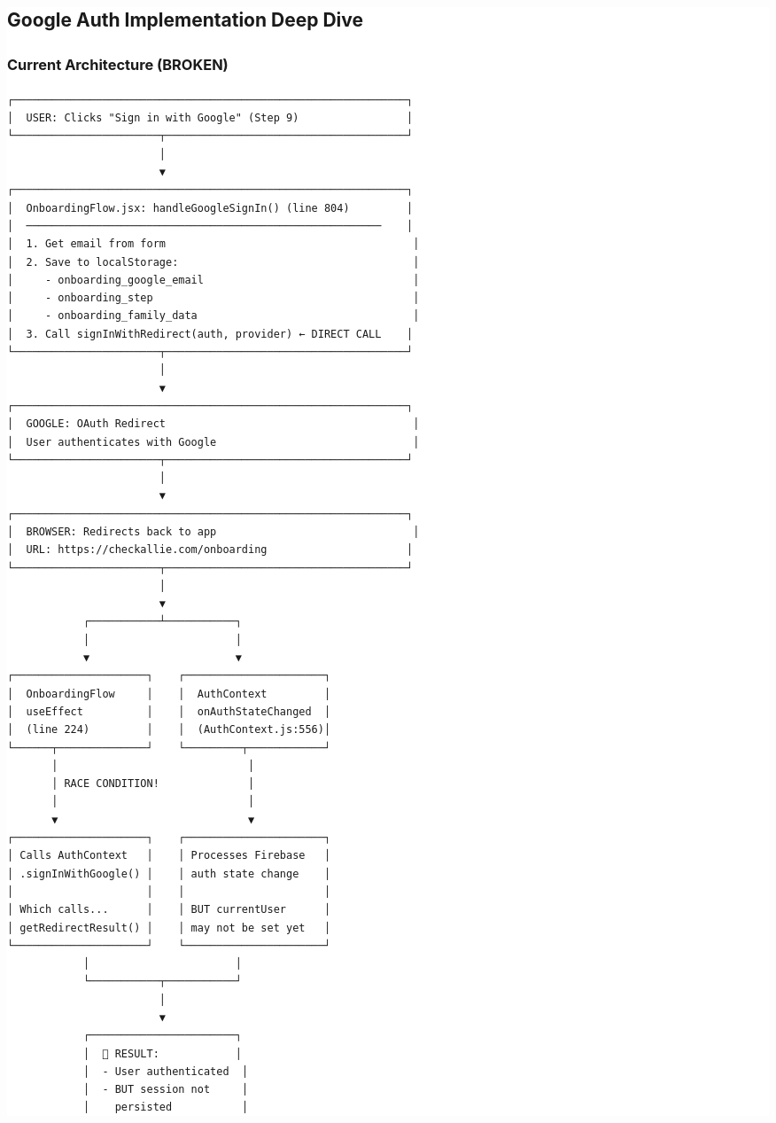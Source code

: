 
## Google Auth Implementation Deep Dive

### Current Architecture (BROKEN)

```
┌──────────────────────────────────────────────────────────────┐
│  USER: Clicks "Sign in with Google" (Step 9)                 │
└───────────────────────┬──────────────────────────────────────┘
                        │
                        ▼
┌──────────────────────────────────────────────────────────────┐
│  OnboardingFlow.jsx: handleGoogleSignIn() (line 804)         │
│  ────────────────────────────────────────────────────────    │
│  1. Get email from form                                       │
│  2. Save to localStorage:                                     │
│     - onboarding_google_email                                 │
│     - onboarding_step                                         │
│     - onboarding_family_data                                  │
│  3. Call signInWithRedirect(auth, provider) ← DIRECT CALL    │
└───────────────────────┬──────────────────────────────────────┘
                        │
                        ▼
┌──────────────────────────────────────────────────────────────┐
│  GOOGLE: OAuth Redirect                                       │
│  User authenticates with Google                               │
└───────────────────────┬──────────────────────────────────────┘
                        │
                        ▼
┌──────────────────────────────────────────────────────────────┐
│  BROWSER: Redirects back to app                               │
│  URL: https://checkallie.com/onboarding                      │
└───────────────────────┬──────────────────────────────────────┘
                        │
                        ▼
            ┌───────────┴───────────┐
            │                       │
            ▼                       ▼
┌─────────────────────┐    ┌──────────────────────┐
│  OnboardingFlow     │    │  AuthContext         │
│  useEffect          │    │  onAuthStateChanged  │
│  (line 224)         │    │  (AuthContext.js:556)│
└──────┬──────────────┘    └─────────┬────────────┘
       │                              │
       │ RACE CONDITION!              │
       │                              │
       ▼                              ▼
┌─────────────────────┐    ┌──────────────────────┐
│ Calls AuthContext   │    │ Processes Firebase   │
│ .signInWithGoogle() │    │ auth state change    │
│                     │    │                      │
│ Which calls...      │    │ BUT currentUser      │
│ getRedirectResult() │    │ may not be set yet   │
└─────────────────────┘    └──────────────────────┘
            │                       │
            └───────────┬───────────┘
                        │
                        ▼
            ┌───────────────────────┐
            │  🔴 RESULT:            │
            │  - User authenticated  │
            │  - BUT session not     │
            │    persisted           │
```